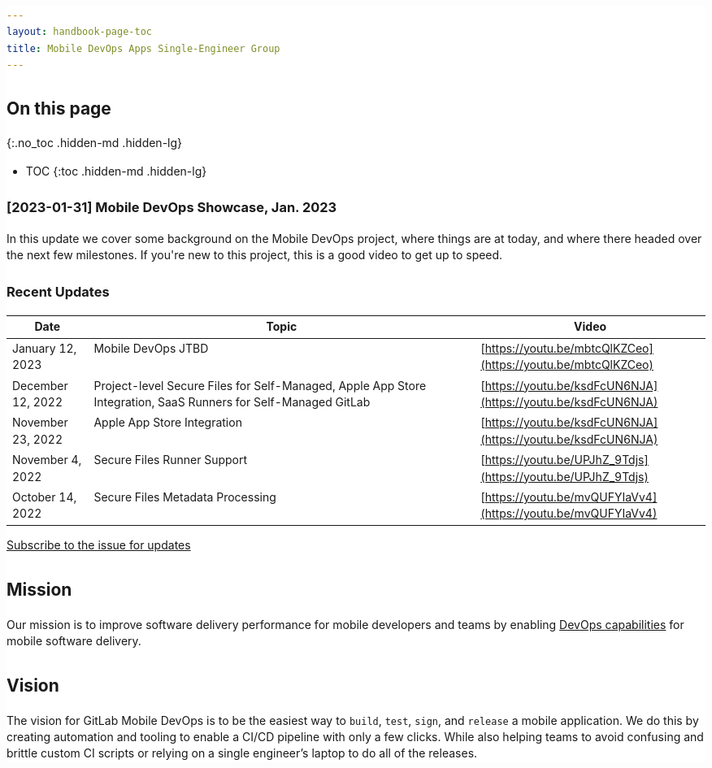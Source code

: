 ```yaml
---
layout: handbook-page-toc
title: Mobile DevOps Apps Single-Engineer Group
---
```


## On this page
{:.no_toc .hidden-md .hidden-lg}

- TOC
{:toc .hidden-md .hidden-lg}

### [2023-01-31] Mobile DevOps Showcase, Jan. 2023

In this update we cover some background on the Mobile DevOps project, where things are at today, and where there headed over the next few milestones. If you're new to this project, this is a good video to get up to speed.

<figure class="video_container">
  <iframe src="https://www.youtube.com/embed/Orpkynh5nok" frameborder="0" allowfullscreen="true"> </iframe>
</figure>

### Recent Updates

| Date              | Topic | Video |
|-------------------|-------|-------|
| January 12, 2023 | Mobile DevOps JTBD| [https://youtu.be/mbtcQlKZCeo](https://youtu.be/mbtcQlKZCeo) |
| December 12, 2022 | Project-level Secure Files for Self-Managed, Apple App Store Integration, SaaS Runners for Self-Managed GitLab | [https://youtu.be/ksdFcUN6NJA](https://youtu.be/ksdFcUN6NJA) |
| November 23, 2022 | Apple App Store Integration | [https://youtu.be/ksdFcUN6NJA](https://youtu.be/ksdFcUN6NJA) | 
| November 4, 2022 | Secure Files Runner Support | [https://youtu.be/UPJhZ_9Tdjs](https://youtu.be/UPJhZ_9Tdjs) | 
| October 14, 2022 | Secure Files Metadata Processing| [https://youtu.be/mvQUFYIaVv4](https://youtu.be/mvQUFYIaVv4) | 

[Subscribe to the issue for updates](https://gitlab.com/gitlab-org/incubation-engineering/mobile-devops/readme/-/issues/7)


## Mission

Our mission is to improve software delivery performance for mobile developers and teams by enabling [DevOps capabilities](https://cloud.google.com/architecture/devops/technical) for mobile software delivery.

## Vision

The vision for GitLab Mobile DevOps is to be the easiest way to `build`, `test`, `sign`, and `release` a mobile application. We do this by creating automation and tooling to enable a CI/CD pipeline with only a few clicks. While also helping teams to avoid confusing and brittle custom CI scripts or relying on a single engineer’s laptop to do all of the releases.
